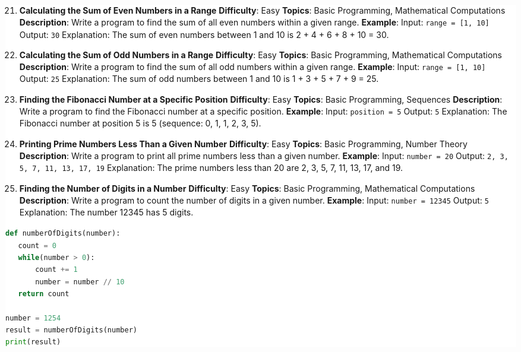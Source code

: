 21. **Calculating the Sum of Even Numbers in a Range**
 **Difficulty**: Easy
 **Topics**: Basic Programming, Mathematical Computations
 **Description**: Write a program to find the sum of all even numbers within a given range.
 **Example**:
 Input: `range = [1, 10]`
 Output: `30`
 Explanation: The sum of even numbers between 1 and 10 is 2 + 4 + 6 + 8 + 10 = 30.

22. **Calculating the Sum of Odd Numbers in a Range**
 **Difficulty**: Easy
 **Topics**: Basic Programming, Mathematical Computations
 **Description**: Write a program to find the sum of all odd numbers within a given range.
 **Example**:
 Input: `range = [1, 10]`
 Output: `25`
 Explanation: The sum of odd numbers between 1 and 10 is 1 + 3 + 5 + 7 + 9 = 25.

23. **Finding the Fibonacci Number at a Specific Position**
 **Difficulty**: Easy
 **Topics**: Basic Programming, Sequences
 **Description**: Write a program to find the Fibonacci number at a specific position.
 **Example**:
 Input: `position = 5`
 Output: `5`
 Explanation: The Fibonacci number at position 5 is 5 (sequence: 0, 1, 1, 2, 3, 5).

24. **Printing Prime Numbers Less Than a Given Number**
 **Difficulty**: Easy
 **Topics**: Basic Programming, Number Theory
 **Description**: Write a program to print all prime numbers less than a given number.
 **Example**:
 Input: `number = 20`
 Output: `2, 3, 5, 7, 11, 13, 17, 19`
 Explanation: The prime numbers less than 20 are 2, 3, 5, 7, 11, 13, 17, and 19.

25. **Finding the Number of Digits in a Number**
 **Difficulty**: Easy
 **Topics**: Basic Programming, Mathematical Computations
 **Description**: Write a program to count the number of digits in a given number.
 **Example**:
 Input: `number = 12345`
 Output: `5`
 Explanation: The number 12345 has 5 digits.

 ```python
def numberOfDigits(number):
    count = 0
    while(number > 0):
        count += 1
        number = number // 10
    return count

number = 1254
result = numberOfDigits(number)
print(result)
```
